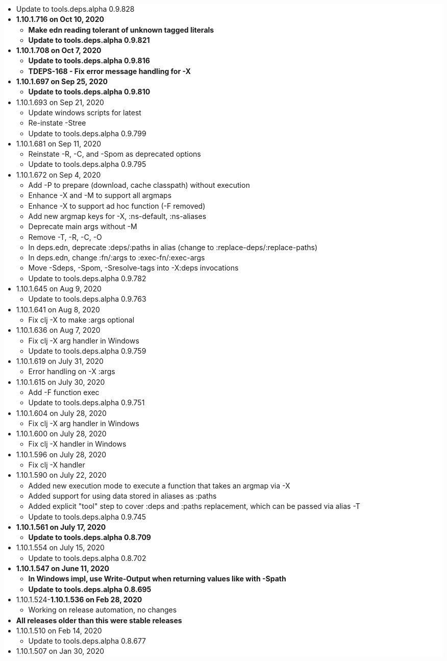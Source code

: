   * Update to tools.deps.alpha 0.9.828
* **1.10.1.716 on Oct 10, 2020**
  * **Make edn reading tolerant of unknown tagged literals**
  * **Update to tools.deps.alpha 0.9.821**
* **1.10.1.708 on Oct 7, 2020**
  * **Update to tools.deps.alpha 0.9.816**
  * **TDEPS-168 - Fix error message handling for -X**
* **1.10.1.697 on Sep 25, 2020**
  * **Update to tools.deps.alpha 0.9.810**
* 1.10.1.693 on Sep 21, 2020
  * Update windows scripts for latest
  * Re-instate -Stree
  * Update to tools.deps.alpha 0.9.799
* 1.10.1.681 on Sep 11, 2020
  * Reinstate -R, -C, and -Spom as deprecated options
  * Update to tools.deps.alpha 0.9.795
* 1.10.1.672 on Sep 4, 2020
  * Add -P to prepare (download, cache classpath) without execution
  * Enhance -X and -M to support all argmaps
  * Enhance -X to support ad hoc function (-F removed)
  * Add new argmap keys for -X, :ns-default, :ns-aliases
  * Deprecate main args without -M
  * Remove -T, -R, -C, -O
  * In deps.edn, deprecate :deps/:paths in alias (change to :replace-deps/:replace-paths)
  * In deps.edn, change :fn/:args to :exec-fn/:exec-args
  * Move -Sdeps, -Spom, -Sresolve-tags into -X:deps invocations
  * Update to tools.deps.alpha 0.9.782
* 1.10.1.645 on Aug 9, 2020
  * Update to tools.deps.alpha 0.9.763
* 1.10.1.641 on Aug 8, 2020
  * Fix clj -X to make :args optional
* 1.10.1.636 on Aug 7, 2020
  * Fix clj -X arg handler in Windows
  * Update to tools.deps.alpha 0.9.759
* 1.10.1.619 on July 31, 2020
  * Error handling on -X :args
* 1.10.1.615 on July 30, 2020
  * Add -F function exec
  * Update to tools.deps.alpha 0.9.751
* 1.10.1.604 on July 28, 2020
  * Fix clj -X arg handler in Windows
* 1.10.1.600 on July 28, 2020
  * Fix clj -X handler in Windows
* 1.10.1.596 on July 28, 2020
  * Fix clj -X handler
* 1.10.1.590 on July 22, 2020
  * Added new execution mode to execute a function that takes an argmap via -X
  * Added support for using data stored in aliases as :paths
  * Added explicit "tool" step to cover :deps and :paths replacement, which can be passed via alias -T
  * Update to tools.deps.alpha 0.9.745
* **1.10.1.561 on July 17, 2020**
  * **Update to tools.deps.alpha 0.8.709**
* 1.10.1.554 on July 15, 2020
  * Update to tools.deps.alpha 0.8.702
* **1.10.1.547 on June 11, 2020**
  * **In Windows impl, use Write-Output when returning values like with -Spath**
  * **Update to tools.deps.alpha 0.8.695**
* 1.10.1.524-**1.10.1.536 on Feb 28, 2020**
  * Working on release automation, no changes
* **All releases older than this were stable releases**
* 1.10.1.510 on Feb 14, 2020
  * Update to tools.deps.alpha 0.8.677
* 1.10.1.507 on Jan 30, 2020